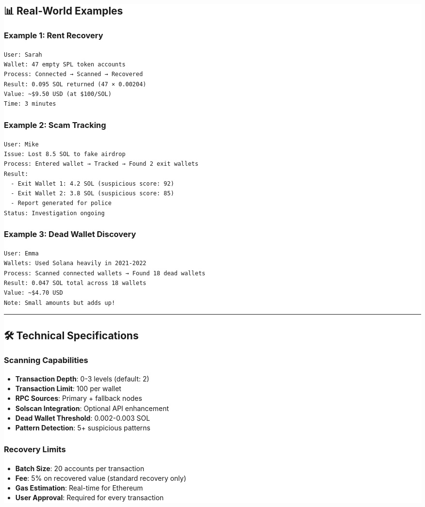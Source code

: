 
## 📊 Real-World Examples

### Example 1: Rent Recovery
```
User: Sarah
Wallet: 47 empty SPL token accounts
Process: Connected → Scanned → Recovered
Result: 0.095 SOL returned (47 × 0.00204)
Value: ~$9.50 USD (at $100/SOL)
Time: 3 minutes
```

### Example 2: Scam Tracking
```
User: Mike  
Issue: Lost 8.5 SOL to fake airdrop
Process: Entered wallet → Tracked → Found 2 exit wallets
Result: 
  - Exit Wallet 1: 4.2 SOL (suspicious score: 92)
  - Exit Wallet 2: 3.8 SOL (suspicious score: 85)
  - Report generated for police
Status: Investigation ongoing
```

### Example 3: Dead Wallet Discovery
```
User: Emma
Wallets: Used Solana heavily in 2021-2022
Process: Scanned connected wallets → Found 18 dead wallets
Result: 0.047 SOL total across 18 wallets
Value: ~$4.70 USD
Note: Small amounts but adds up!
```

---

## 🛠️ Technical Specifications

### Scanning Capabilities
- **Transaction Depth**: 0-3 levels (default: 2)
- **Transaction Limit**: 100 per wallet
- **RPC Sources**: Primary + fallback nodes
- **Solscan Integration**: Optional API enhancement
- **Dead Wallet Threshold**: 0.002-0.003 SOL
- **Pattern Detection**: 5+ suspicious patterns

### Recovery Limits
- **Batch Size**: 20 accounts per transaction
- **Fee**: 5% on recovered value (standard recovery only)
- **Gas Estimation**: Real-time for Ethereum
- **User Approval**: Required for every transaction
